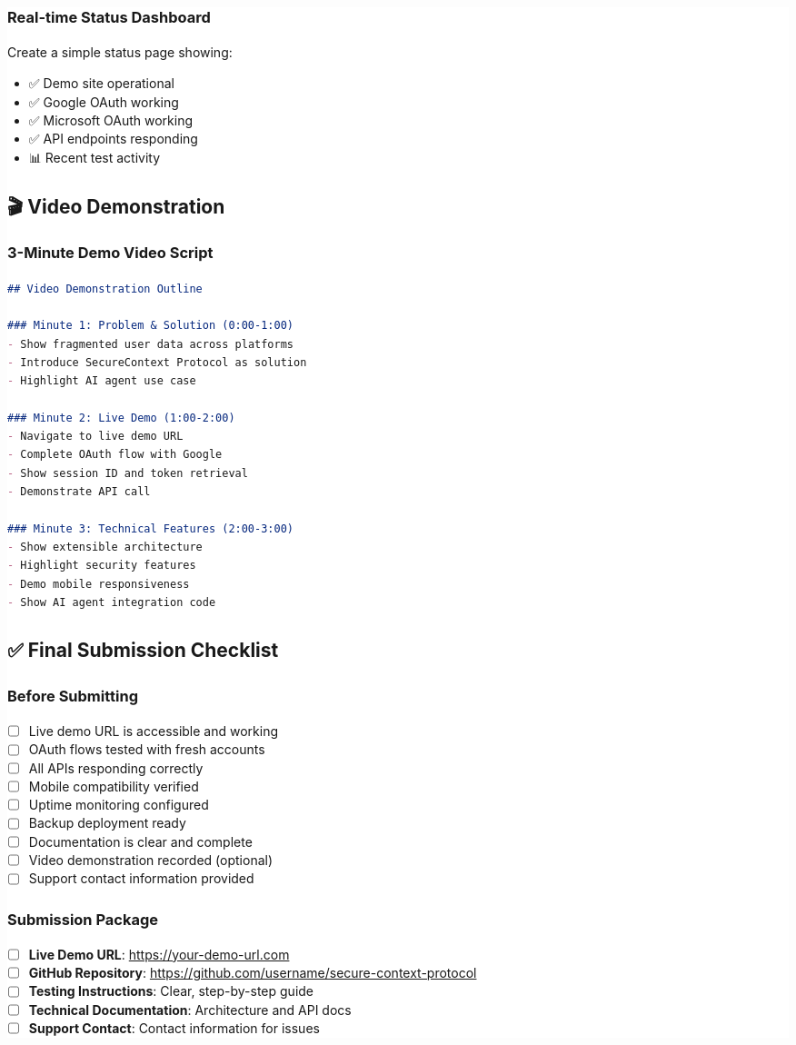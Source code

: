 ### Real-time Status Dashboard
Create a simple status page showing:
- ✅ Demo site operational
- ✅ Google OAuth working
- ✅ Microsoft OAuth working
- ✅ API endpoints responding
- 📊 Recent test activity

## 🎬 Video Demonstration

### 3-Minute Demo Video Script
```markdown
## Video Demonstration Outline

### Minute 1: Problem & Solution (0:00-1:00)
- Show fragmented user data across platforms
- Introduce SecureContext Protocol as solution
- Highlight AI agent use case

### Minute 2: Live Demo (1:00-2:00)
- Navigate to live demo URL
- Complete OAuth flow with Google
- Show session ID and token retrieval
- Demonstrate API call

### Minute 3: Technical Features (2:00-3:00)
- Show extensible architecture
- Highlight security features
- Demo mobile responsiveness
- Show AI agent integration code
```

## ✅ Final Submission Checklist

### Before Submitting
- [ ] Live demo URL is accessible and working
- [ ] OAuth flows tested with fresh accounts
- [ ] All APIs responding correctly
- [ ] Mobile compatibility verified
- [ ] Uptime monitoring configured
- [ ] Backup deployment ready
- [ ] Documentation is clear and complete
- [ ] Video demonstration recorded (optional)
- [ ] Support contact information provided

### Submission Package
- [ ] **Live Demo URL**: https://your-demo-url.com
- [ ] **GitHub Repository**: https://github.com/username/secure-context-protocol
- [ ] **Testing Instructions**: Clear, step-by-step guide
- [ ] **Technical Documentation**: Architecture and API docs
- [ ] **Support Contact**: Contact information for issues
